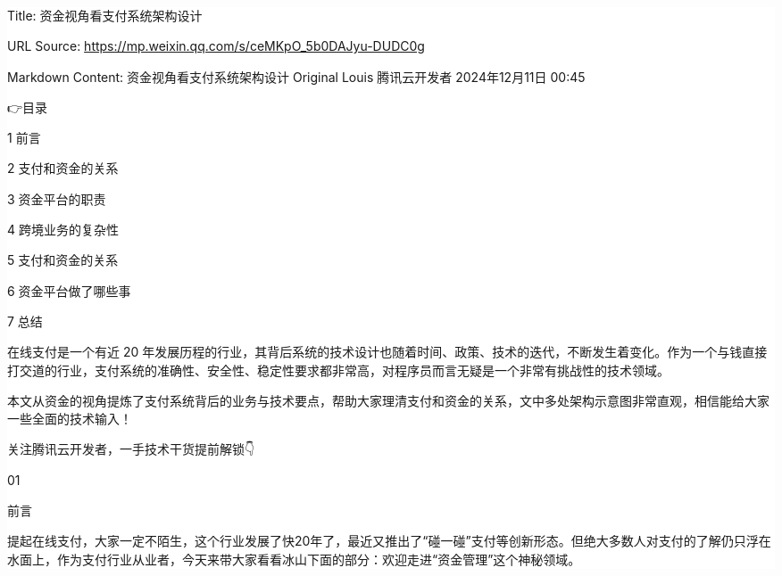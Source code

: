 Title: 资金视角看支付系统架构设计

URL Source: https://mp.weixin.qq.com/s/ceMKpO_5b0DAJyu-DUDC0g

Markdown Content:
资金视角看支付系统架构设计
Original Louis 腾讯云开发者
 2024年12月11日 00:45



👉目录




1 前言

2 支付和资金的关系

3 资金平台的职责

4 跨境业务的复杂性

5 支付和资金的关系


6 资金平台做了哪些事


7 总结








在线支付是一个有近 20 年发展历程的行业，其背后系统的技术设计也随着时间、政策、技术的迭代，不断发生着变化。作为一个与钱直接打交道的行业，支付系统的准确性、安全性、稳定性要求都非常高，对程序员而言无疑是一个非常有挑战性的技术领域。

本文从资金的视角提炼了支付系统背后的业务与技术要点，帮助大家理清支付和资金的关系，文中多处架构示意图非常直观，相信能给大家一些全面的技术输入！


关注腾讯云开发者，一手技术干货提前解锁👇












01




前言


提起在线支付，大家一定不陌生，这个行业发展了快20年了，最近又推出了“碰一碰”支付等创新形态。但绝大多数人对支付的了解仍只浮在水面上，作为支付行业从业者，今天来带大家看看冰山下面的部分：欢迎走进“资金管理”这个神秘领域。






